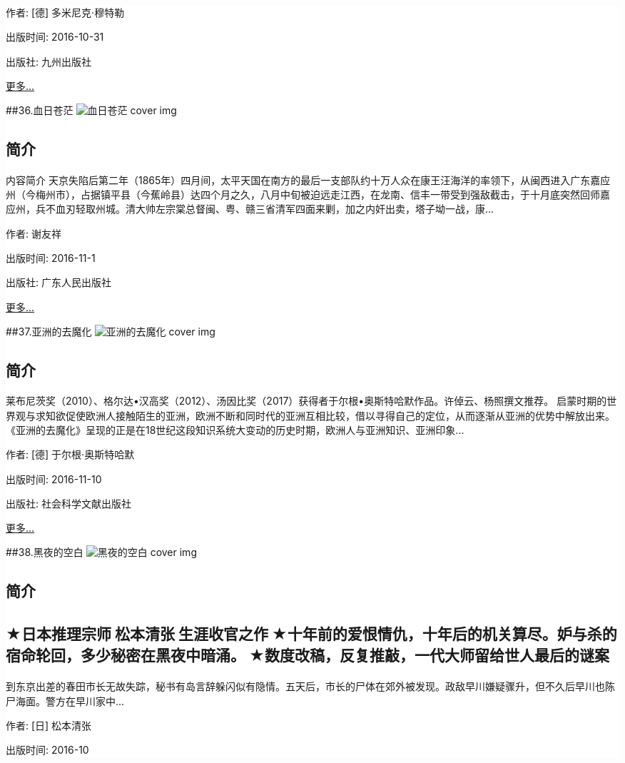 作者:       [德] 多米尼克·穆特勒

出版时间:    2016-10-31

出版社:      九州出版社

[更多...](https://book.douban.com/subject/26883144/?icn=index-latestbook-subject)

##36.血日苍茫
![血日苍茫 cover img](https://img1.doubanio.com/lpic/s29118369.jpg)

简介
---
内容简介
天京失陷后第二年（1865年）四月间，太平天国在南方的最后一支部队约十万人众在康王汪海洋的率领下，从闽西进入广东嘉应州（今梅州市），占据镇平县（今蕉岭县）达四个月之久，八月中旬被迫远走江西，在龙南、信丰一带受到强敌截击，于十月底突然回师嘉应州，兵不血刃轻取州城。清大帅左宗棠总督闽、粤、赣三省清军四面来剿，加之内奸出卖，塔子坳一战，康...

作者:       谢友祥

出版时间:    2016-11-1

出版社:      广东人民出版社

[更多...](https://book.douban.com/subject/26901311/?icn=index-latestbook-subject)

##37.亚洲的去魔化
![亚洲的去魔化 cover img](https://img3.doubanio.com/lpic/s29116793.jpg)

简介
---
莱布尼茨奖（2010）、格尔达•汉高奖（2012）、汤因比奖（2017）获得者于尔根•奥斯特哈默作品。许倬云、杨照撰文推荐。
启蒙时期的世界观与求知欲促使欧洲人接触陌生的亚洲，欧洲不断和同时代的亚洲互相比较，借以寻得自己的定位，从而逐渐从亚洲的优势中解放出来。
《亚洲的去魔化》呈现的正是在18世纪这段知识系统大变动的历史时期，欧洲人与亚洲知识、亚洲印象...

作者:       [德] 于尔根·奥斯特哈默

出版时间:    2016-11-10

出版社:      社会科学文献出版社

[更多...](https://book.douban.com/subject/26882520/?icn=index-latestbook-subject)

##38.黑夜的空白
![黑夜的空白 cover img](https://img1.doubanio.com/lpic/s29094929.jpg)

简介
---
★日本推理宗师 松本清张 生涯收官之作
★十年前的爱恨情仇，十年后的机关算尽。妒与杀的宿命轮回，多少秘密在黑夜中暗涌。
★数度改稿，反复推敲，一代大师留给世人最后的谜案
--------------------------------------------------
到东京出差的春田市长无故失踪，秘书有岛言辞躲闪似有隐情。五天后，市长的尸体在郊外被发现。政敌早川嫌疑骤升，但不久后早川也陈尸海面。警方在早川家中...

作者:       [日] 松本清张

出版时间:    2016-10
